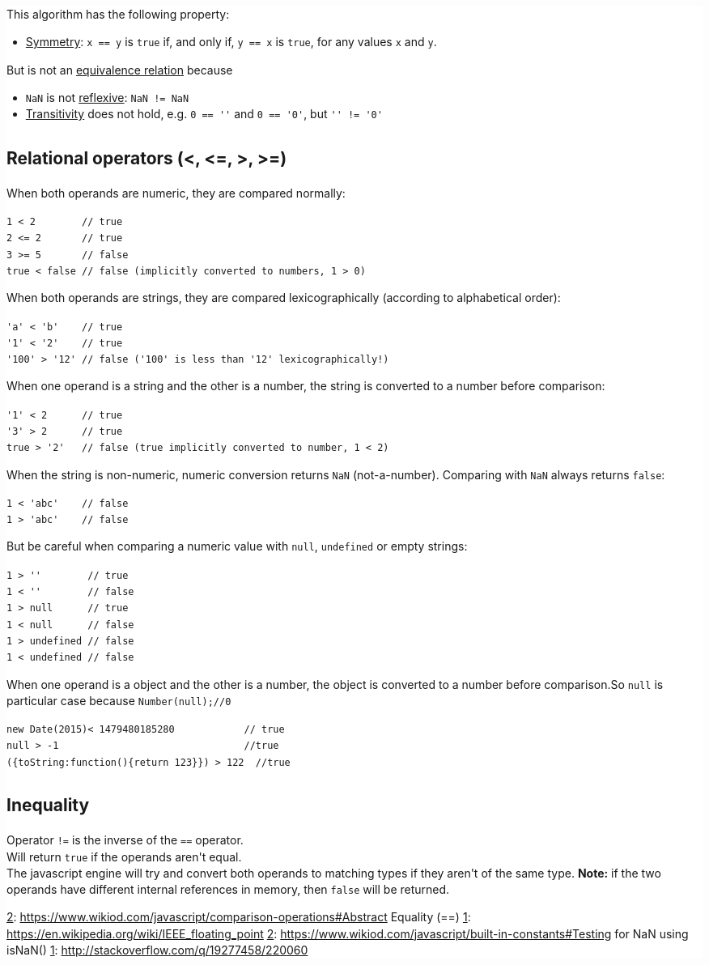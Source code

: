 This algorithm has the following property:

 - [Symmetry][4]: `x == y` is `true` if, and only if, `y == x` is `true`, for any values `x` and `y`.

But is not an [equivalence relation][2] because

 - `NaN` is not [reflexive][3]: `NaN != NaN`
 - [Transitivity][4] does not hold, e.g. `0 == ''` and `0 == '0'`, but `'' != '0'`
    

  [1]: http://www.ecma-international.org/ecma-262/6.0/#sec-samevalue
  [2]: https://en.wikipedia.org/wiki/Equivalence_relation
  [3]: https://en.wikipedia.org/wiki/Reflexive_relation
  [4]: https://en.wikipedia.org/wiki/Symmetric_relation
  [5]: http://www.ecma-international.org/ecma-262/6.0/#sec-samevaluezero
  [6]: http://www.ecma-international.org/ecma-262/6.0/#sec-strict-equality-comparison
  [7]: http://www.ecma-international.org/ecma-262/6.0/#sec-abstract-equality-comparison

## Relational operators (<, <=, >, >=)
When both operands are numeric, they are compared normally:

    1 < 2        // true
    2 <= 2       // true
    3 >= 5       // false
    true < false // false (implicitly converted to numbers, 1 > 0)

When both operands are strings, they are compared lexicographically (according to alphabetical order):

    'a' < 'b'    // true
    '1' < '2'    // true
    '100' > '12' // false ('100' is less than '12' lexicographically!)

When one operand is a string and the other is a number, the string is converted to a number before comparison:

    '1' < 2      // true
    '3' > 2      // true
    true > '2'   // false (true implicitly converted to number, 1 < 2)

When the string is non-numeric, numeric conversion returns `NaN` (not-a-number). Comparing with `NaN` always returns `false`:

    1 < 'abc'    // false
    1 > 'abc'    // false

But be careful when comparing a numeric value with `null`, `undefined` or empty strings:

    1 > ''        // true
    1 < ''        // false
    1 > null      // true
    1 < null      // false
    1 > undefined // false
    1 < undefined // false

When one operand is a object and the other is a number, the object is converted to a number before comparison.So `null` is particular case because `Number(null);//0`

    new Date(2015)< 1479480185280            // true
    null > -1                                //true
    ({toString:function(){return 123}}) > 122  //true



## Inequality
Operator `!=`  is the inverse of the `==` operator.   
Will return `true` if the operands aren't equal.   
The javascript engine will try and convert both operands to matching types if they aren't of the same type. 
**Note:** if the two operands have different internal references in memory, then `false` will be returned.


  [1]: http://stackoverflow.com/questions/359494/does-it-matter-which-equals-operator-vs-i-use-in-javascript-comparisons
  [2]: https://www.wikiod.com/javascript/comparison-operations#Abstract Equality (==)
  [1]: https://en.wikipedia.org/wiki/IEEE_floating_point
  [2]: https://www.wikiod.com/javascript/built-in-constants#Testing for NaN using isNaN()
[1]: http://stackoverflow.com/q/19277458/220060